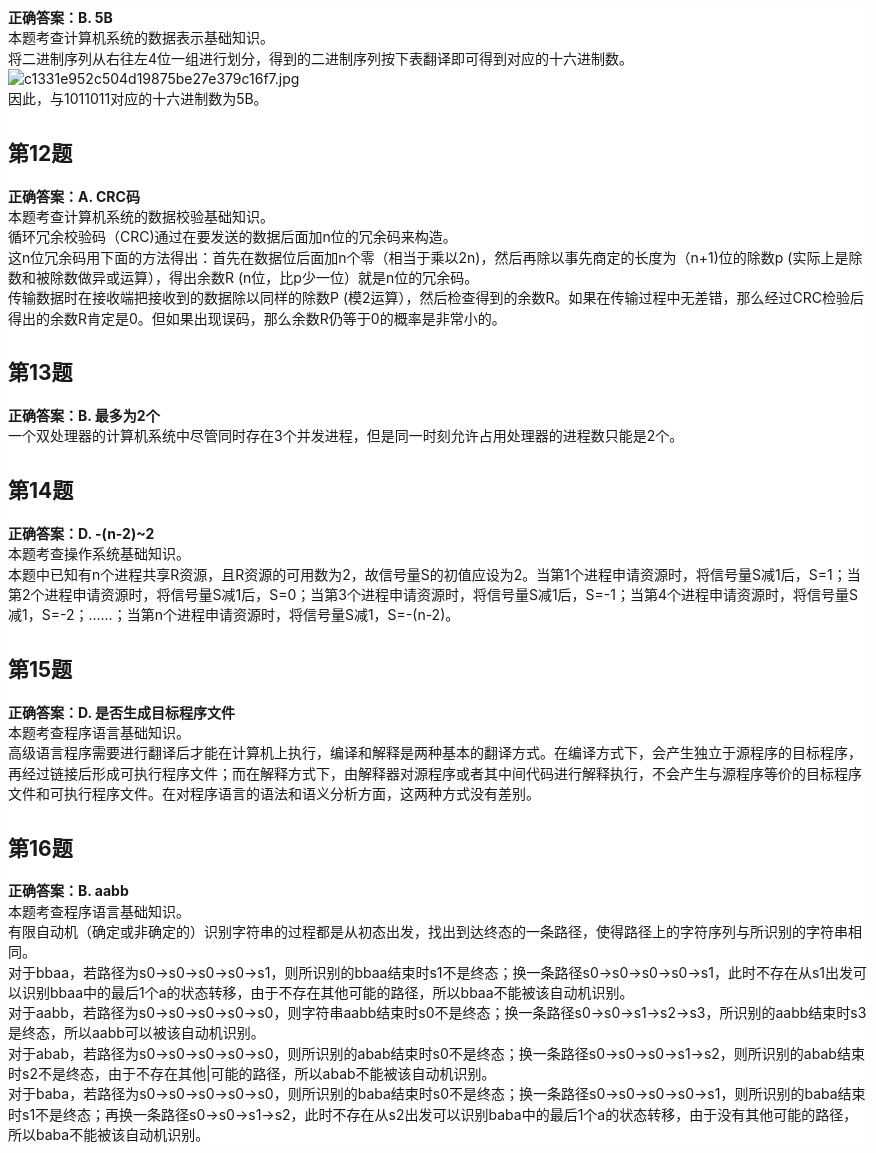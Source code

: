 **正确答案：B. 5B**  
本题考查计算机系统的数据表示基础知识。  
将二进制序列从右往左4位一组进行划分，得到的二进制序列按下表翻译即可得到对应的十六进制数。  
![c1331e952c504d19875be27e379c16f7.jpg][]  
因此，与1011011对应的十六进制数为5B。  


## 第12题 ##

**正确答案：A. CRC码**  
本题考查计算机系统的数据校验基础知识。  
循环冗余校验码（CRC)通过在要发送的数据后面加n位的冗余码来构造。  
这n位冗余码用下面的方法得出：首先在数据位后面加n个零（相当于乘以2n)，然后再除以事先商定的长度为（n+1)位的除数p (实际上是除数和被除数做异或运算），得出余数R (n位，比p少一位）就是n位的冗余码。  
传输数据时在接收端把接收到的数据除以同样的除数P (模2运算），然后检查得到的余数R。如果在传输过程中无差错，那么经过CRC检验后得出的余数R肯定是0。但如果出现误码，那么余数R仍等于0的概率是非常小的。  


## 第13题 ##

**正确答案：B. 最多为2个**  
一个双处理器的计算机系统中尽管同时存在3个并发进程，但是同一时刻允许占用处理器的进程数只能是2个。  


## 第14题 ##

**正确答案：D. -(n-2)~2**  
本题考查操作系统基础知识。  
本题中已知有n个进程共享R资源，且R资源的可用数为2，故信号量S的初值应设为2。当第1个进程申请资源时，将信号量S减1后，S=1；当第2个进程申请资源时，将信号量S减1后，S=0；当第3个进程申请资源时，将信号量S减1后，S=-1；当第4个进程申请资源时，将信号量S减1，S=-2；……；当第n个进程申请资源时，将信号量S减1，S=-(n-2)。  


## 第15题 ##

**正确答案：D. 是否生成目标程序文件**  
本题考查程序语言基础知识。  
高级语言程序需要进行翻译后才能在计算机上执行，编译和解释是两种基本的翻译方式。在编译方式下，会产生独立于源程序的目标程序，再经过链接后形成可执行程序文件；而在解释方式下，由解释器对源程序或者其中间代码进行解释执行，不会产生与源程序等价的目标程序文件和可执行程序文件。在对程序语言的语法和语义分析方面，这两种方式没有差别。  


## 第16题 ##

**正确答案：B. aabb**  
本题考查程序语言基础知识。  
有限自动机（确定或非确定的）识别字符串的过程都是从初态出发，找出到达终态的一条路径，使得路径上的字符序列与所识别的字符串相同。  
对于bbaa，若路径为s0→s0→s0→s0→s1，则所识别的bbaa结束时s1不是终态；换一条路径s0→s0→s0→s0→s1，此时不存在从s1出发可以识别bbaa中的最后1个a的状态转移，由于不存在其他可能的路径，所以bbaa不能被该自动机识别。  
对于aabb，若路径为s0→s0→s0→s0→s0，则字符串aabb结束时s0不是终态；换一条路径s0→s0→s1→s2→s3，所识别的aabb结束时s3是终态，所以aabb可以被该自动机识别。  
对于abab，若路径为s0→s0→s0→s0→s0，则所识别的abab结束时s0不是终态；换一条路径s0→s0→s0→s1→s2，则所识别的abab结束时s2不是终态，由于不存在其他|可能的路径，所以abab不能被该自动机识别。  
对于baba，若路径为s0→s0→s0→s0→s0，则所识别的baba结束时s0不是终态；换一条路径s0→s0→s0→s0→s1，则所识别的baba结束时s1不是终态；再换一条路径s0→s0→s1→s2，此时不存在从s2出发可以识别baba中的最后1个a的状态转移，由于没有其他可能的路径，所以baba不能被该自动机识别。  


[http_www.tsinghua.edu.cn]: http://www.tsinghua.edu.cn
[c1331e952c504d19875be27e379c16f7.jpg]: https://www.xkxxkx.cn/file/exam/software/软件评测师/综合知识/第11题/c1331e952c504d19875be27e379c16f7.jpg
[0fecd1c991f84068b81cbf52cb2be6c7.jpg]: https://www.xkxxkx.cn/file/exam/software/软件评测师/综合知识/第18题/0fecd1c991f84068b81cbf52cb2be6c7.jpg
[ec3293c766884a089dec924dcd556a8c.jpg]: https://www.xkxxkx.cn/file/exam/software/软件评测师/综合知识/第22题/ec3293c766884a089dec924dcd556a8c.jpg
[cf09cf5e3982478c8217bc36ea824f01.jpg]: https://www.xkxxkx.cn/file/exam/software/软件评测师/综合知识/第28题/cf09cf5e3982478c8217bc36ea824f01.jpg
[ce9ae0fed0914bc3845872604d3da1f7.jpg]: https://www.xkxxkx.cn/file/exam/software/软件评测师/综合知识/第30题/ce9ae0fed0914bc3845872604d3da1f7.jpg